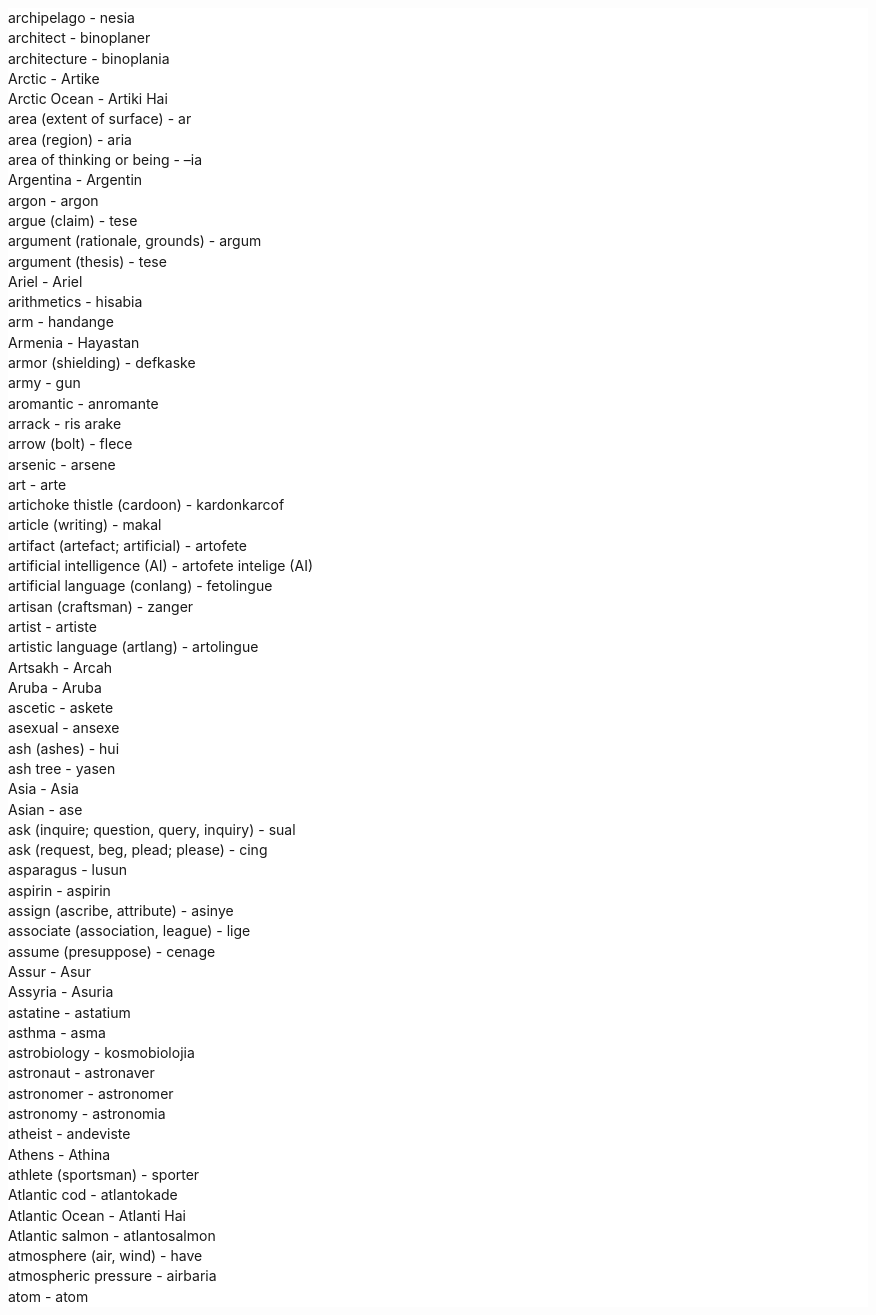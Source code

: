 archipelago - nesia  
architect - binoplaner  
architecture - binoplania  
Arctic - Artike  
Arctic Ocean - Artiki Hai  
area (extent of surface) - ar  
area (region) - aria  
area of thinking or being - –ia  
Argentina - Argentin  
argon - argon  
argue (claim) - tese  
argument (rationale, grounds) - argum  
argument (thesis) - tese  
Ariel - Ariel  
arithmetics - hisabia  
arm - handange  
Armenia - Hayastan  
armor (shielding) - defkaske  
army - gun  
aromantic - anromante  
arrack - ris arake  
arrow (bolt) - flece  
arsenic - arsene  
art - arte  
artichoke thistle (cardoon) - kardonkarcof  
article (writing) - makal  
artifact (artefact; artificial) - artofete  
artificial intelligence (AI) - artofete intelige (AI)  
artificial language (conlang) - fetolingue  
artisan (craftsman) - zanger  
artist - artiste  
artistic language (artlang) - artolingue  
Artsakh - Arcah  
Aruba - Aruba  
ascetic - askete  
asexual - ansexe  
ash (ashes) - hui  
ash tree - yasen  
Asia - Asia  
Asian - ase  
ask (inquire; question, query, inquiry) - sual  
ask (request, beg, plead; please) - cing  
asparagus - lusun  
aspirin - aspirin  
assign (ascribe, attribute) - asinye  
associate (association, league) - lige  
assume (presuppose) - cenage  
Assur - Asur  
Assyria - Asuria  
astatine - astatium  
asthma - asma  
astrobiology - kosmobiolojia  
astronaut - astronaver  
astronomer - astronomer  
astronomy - astronomia  
atheist - andeviste  
Athens - Athina  
athlete (sportsman) - sporter  
Atlantic cod - atlantokade  
Atlantic Ocean - Atlanti Hai  
Atlantic salmon - atlantosalmon  
atmosphere (air, wind) - have  
atmospheric pressure - airbaria  
atom - atom  